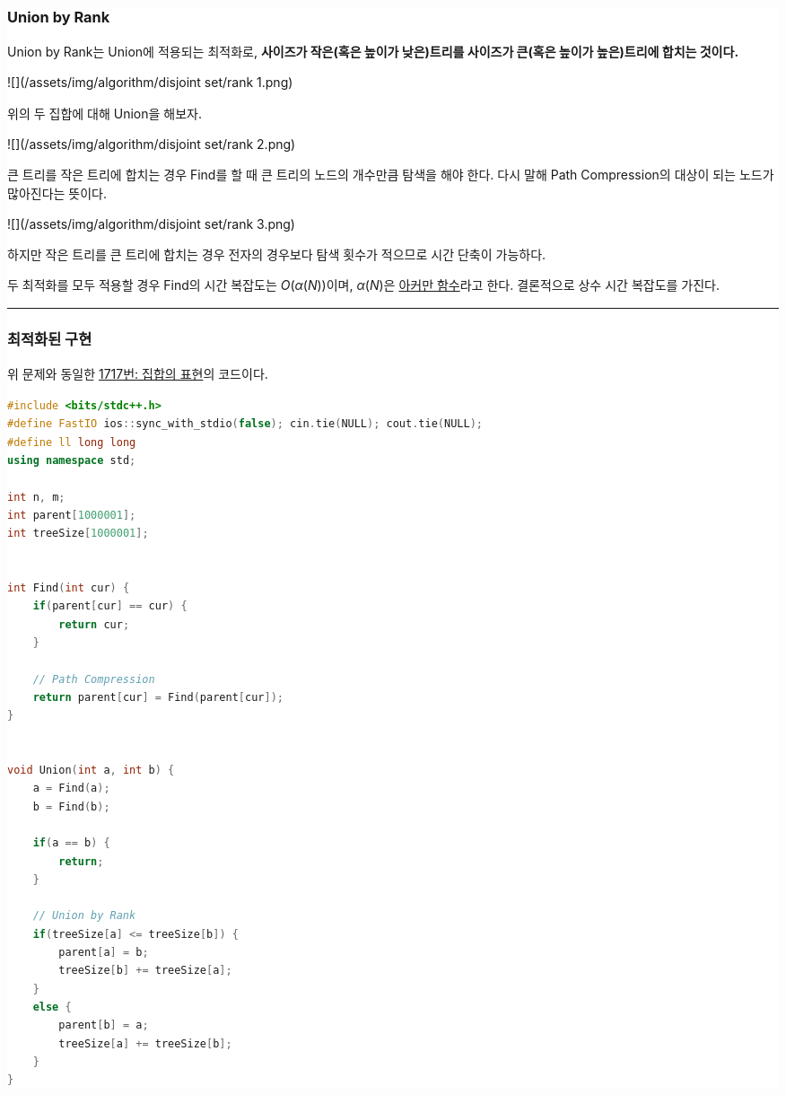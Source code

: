 ### **Union by Rank**
Union by Rank는 Union에 적용되는 최적화로, **사이즈가 작은(혹은 높이가 낮은)트리를 사이즈가 큰(혹은 높이가 높은)트리에 합치는 것이다.**

![](/assets/img/algorithm/disjoint set/rank 1.png)

위의 두 집합에 대해 Union을 해보자.

![](/assets/img/algorithm/disjoint set/rank 2.png)

큰 트리를 작은 트리에 합치는 경우 Find를 할 때 큰 트리의 노드의 개수만큼 탐색을 해야 한다. 다시 말해 Path Compression의 대상이 되는 노드가 많아진다는 뜻이다.

![](/assets/img/algorithm/disjoint set/rank 3.png)

하지만 작은 트리를 큰 트리에 합치는 경우 전자의 경우보다 탐색 횟수가 적으므로 시간 단축이 가능하다.

두 최적화를 모두 적용할 경우 Find의 시간 복잡도는 $O(α(N))$이며, $α(N)$은 [아커만 함수](https://ko.wikipedia.org/wiki/%EC%95%84%EC%BB%A4%EB%A7%8C_%ED%95%A8%EC%88%98)라고 한다. 결론적으로 상수 시간 복잡도를 가진다.

---

### **최적화된 구현**
위 문제와 동일한 [1717번: 집합의 표현](https://www.acmicpc.net/problem/1717)의 코드이다. 

```cpp
#include <bits/stdc++.h>
#define FastIO ios::sync_with_stdio(false); cin.tie(NULL); cout.tie(NULL);
#define ll long long
using namespace std;

int n, m;
int parent[1000001];
int treeSize[1000001];


int Find(int cur) {
    if(parent[cur] == cur) {
        return cur;
    }

    // Path Compression
    return parent[cur] = Find(parent[cur]); 
}


void Union(int a, int b) {
    a = Find(a);
    b = Find(b);

    if(a == b) {
        return;
    }

    // Union by Rank
    if(treeSize[a] <= treeSize[b]) {
        parent[a] = b;
        treeSize[b] += treeSize[a];
    }
    else {
        parent[b] = a;
        treeSize[a] += treeSize[b];
    }
}


```